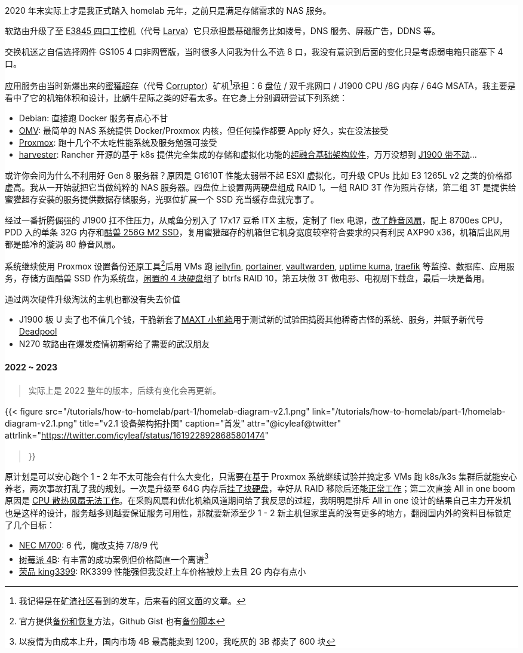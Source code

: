 2020 年末实际上才是我正式踏入 homelab 元年，之前只是满足存储需求的 NAS 服务。

软路由升级了至 [E3845 四口工控机](https://twitter.com/icyleaf/status/1242070362839330817)（代号 [Larva](https://starcraft.fandom.com/wiki/Larva_(StarCraft_II))）它只承担最基础服务比如拨号，DNS 服务、屏蔽广告，DDNS 等。

交换机迷之自信选择网件 GS105 4 口非网管版，当时很多人问我为什么不选 8 口，我没有意识到后面的变化只是考虑弱电箱只能塞下 4 口。

应用服务由当时新爆出来的[蜜獾超存](https://twitter.com/icyleaf/status/1339568737083527169)（代号 [Corruptor](https://starcraft.fandom.com/wiki/Corruptor)）矿机[^honeybadger]承担：6 盘位 / 双千兆网口 / J1900 CPU /8G 内存 / 64G MSATA，我主要是看中了它的机箱体积和设计，比蜗牛星际之类的好看太多。在它身上分别调研尝试下列系统：

- Debian: 直接跑 Docker 服务有点心不甘
- [OMV](https://maxiee.github.io/post/mihuan1md/): 最简单的 NAS 系统提供 Docker/Proxmox 内核，但任何操作都要 Apply 好久，实在没法接受
- [Proxmox](https://www.proxmox.com): 跑十几个不太吃性能系统及服务勉强可接受
- [harvester](https://www.rancher.com/products/harvester): Rancher 开源的基于 k8s 提供完全集成的存储和虚拟化功能的[超融合基础架构软件](https://mp.weixin.qq.com/s?__biz=MzkyNzM4Nzk1NQ==&mid=2247500683&idx=1&sn=2a30a79313c6b51b41a39c6618ccef1b)，万万没想到 [J1900 带不动](https://twitter.com/icyleaf/status/1429100937499447296)...

或许你会问为什么不利用好 Gen 8 服务器？原因是 G1610T 性能太弱带不起 ESXI 虚拟化，可升级 CPUs 比如 E3 1265L v2 之类的价格都虚高。我从一开始就把它当做纯粹的 NAS 服务器。四盘位上设置两两硬盘组成 RAID 1。一组 RAID 3T 作为照片存储，第二组 3T 是提供给蜜獾超存安装的服务提供数据存储服务，光驱位扩展一个 SSD 充当缓存盘就完事了。

经过一番折腾倔强的 J1900 扛不住压力，从咸鱼分别入了 17x17 豆希 ITX 主板，定制了 flex 电源，[改了静音风扇](https://www.bilibili.com/read/cv9438621#reply149844420272)，配上 8700es CPU，PDD 入的单条 32G 内存和[酷兽 256G M2 SSD](https://twitter.com/icyleaf/status/1416395829858869249)，复用蜜獾超存的机箱但它机身宽度较窄符合要求的只有利民 AXP90 x36，机箱后出风用都是酷冷的漩涡 80 静音风扇。

系统继续使用 Proxmox 设置备份还原工具[^pve_backup_restore]后用 VMs 跑 [jellyfin](https://github.com/jellyfin/jellyfin), [portainer](https://github.com/portainer/portainer), [vaultwarden](https://github.com/dani-garcia/vaultwarden), [uptime kuma](https://github.com/louislam/uptime-kuma), [traefik](https://github.com/traefik/traefik) 等监控、数据库、应用服务，存储方面酷兽 SSD 作为系统盘，[闲置的 4 块硬盘](https://twitter.com/icyleaf/status/1228626720489537537)组了 btrfs RAID 10，第五块做 3T 做电影、电视剧下载盘，最后一块是备用。

通过两次硬件升级淘汰的主机也都没有失去价值

- J1900 板 U 卖了也不值几个钱，干脆新套了[MAXT 小机箱](https://twitter.com/icyleaf/status/1561341317778575363/)用于测试新的试验田捣腾其他稀奇古怪的系统、服务，并赋予新代号 [Deadpool](https://en.wikipedia.org/wiki/Deadpool)
- N270 软路由在爆发疫情初期寄给了需要的武汉朋友

#### 2022 ~ 2023

> 实际上是 2022 整年的版本，后续有变化会再更新。

{{< figure src="/tutorials/how-to-homelab/part-1/homelab-diagram-v2.1.png"
    link="/tutorials/how-to-homelab/part-1/homelab-diagram-v2.1.png"
    title="v2.1 设备架构拓扑图"
    caption="首发"
    attr="@icyleaf@twitter"
    attrlink="https://twitter.com/icyleaf/status/1619228928685801474"
>}}

原计划是可以安心跑个 1 - 2 年不太可能会有什么大变化，只需要在基于 Proxmox 系统继续试验并搞定多 VMs 跑 k8s/k3s 集群后就能安心养老，两次事故打乱了我的规划。一次是升级至 64G 内存后[挂了块硬盘](https://twitter.com/icyleaf/status/1534419122427408385)，幸好从 RAID 移除后还能[正常工作](https://twitter.com/icyleaf/status/1534543188333297665)；第二次直接 All in one boom 原因是 [CPU 散热风扇无法工作](https://twitter.com/icyleaf/status/1583461623179509761)。在采购风扇和优化机箱风道期间给了我反思的过程，我明明是排斥 All in one 设计的结果自己主力开发机也是这样的设计，服务越多则越要保证服务可用性，那就要新添至少 1 - 2 新主机但家里真的没有更多的地方，翻阅国内外的资料目标锁定了几个目标：

- [NEC M700](https://homelab.khuedoan.com/): 6 代，魔改支持 7/8/9 代
- [树莓派 4B](https://rpi4cluster.com/): 有丰富的成功案例但价格简直一个离谱[^rpi]
- [荣品 king3399](https://v2ex.com/t/878188): RK3399 性能强但我没赶上车价格被炒上去且 2G 内存有点小


[^honeybadger]: 我记得是在[矿渣社区](https://bbs.nas66.com/)看到的发车，后来看的[阿文菌](https://post.smzdm.com/p/andr83k3/)的文章。
[^pve_backup_restore]: 官方提供[备份和恢复](https://pve.proxmox.com/wiki/Backup_and_Restore)方法，Github Gist 也有[备份脚本](https://gist.github.com/mrpeardotnet/6bdc4b504f43ce57fa7eaee96d376edf)
[^rpi]: 以疫情为由成本上升，国内市场 4B 最高能卖到 1200，我吃灰的 3B 都卖了 600 块
[^linux-container-os]: 关于容器化 OS 可选性可以看看 [Reimu 的博文](https://blog.k8s.li/Photon-OS.html)
[^portainer-nomad]: Nomad 支持需要[商业授权](https://docs.portainer.io/admin/licenses)，当前可以申请[ 5 节点免费商业](https://www.portainer.io/take-5)
[^bandwidth]: 带宽是 1000 进制，1Gbps = 1000Mbps = 千兆网络, 10Gbps = 万兆网络
[^ups-post-action]: [配置教程](https://blog.irain.in/archives/NUT_apcupsd_Synology_DSM_UPS.html)和关机方案 [1](https://blog.k8s.li/apcupsd-on-openwrt-with-esxi.html)、[2](https://github.com/mingcheng/apcupsd_guarder)